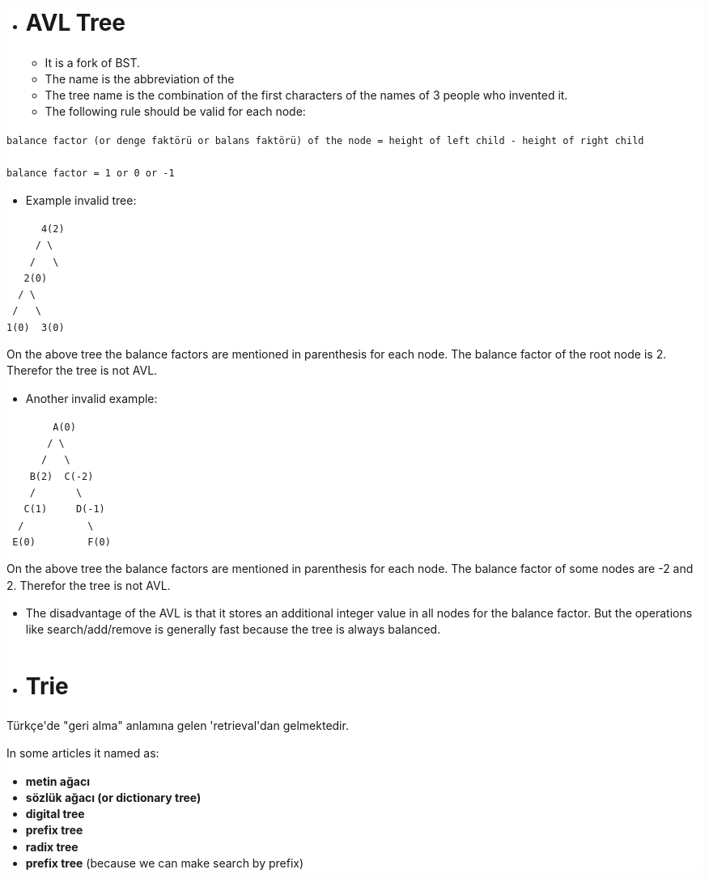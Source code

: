 - # AVL Tree
  - It is a fork of BST.
  - The name is the abbreviation of the
  - The tree name is the combination of the first characters of the names of 3 people who invented it.
  - The following rule should be valid for each node:

```
balance factor (or denge faktörü or balans faktörü) of the node = height of left child - height of right child

balance factor = 1 or 0 or -1
```

  - Example invalid tree:

```
      4(2)
     / \
    /   \
   2(0)
  / \
 /   \
1(0)  3(0)
```

On the above tree the balance factors are mentioned in parenthesis for each node. The balance factor of the root node is 2. Therefor the tree is not AVL.

  - Another invalid example:

```
        A(0)
       / \
      /   \
    B(2)  C(-2)
    /       \
   C(1)     D(-1)
  /           \
 E(0)         F(0)
```

On the above tree the balance factors are mentioned in parenthesis for each node. The balance factor of some nodes are -2 and 2. Therefor the tree is not AVL.

  - The disadvantage of the AVL is that it stores an additional integer value in all nodes for the balance factor. But the operations like search/add/remove is generally fast because the tree is always balanced.

- # Trie
Türkçe'de "geri alma" anlamına gelen 'retrieval'dan gelmektedir.

In some articles it named as:
- __metin ağacı__
- __sözlük ağacı (or dictionary tree)__
- __digital tree__
- __prefix tree__
- __radix tree__
- __prefix tree__ (because we can make search by prefix)

